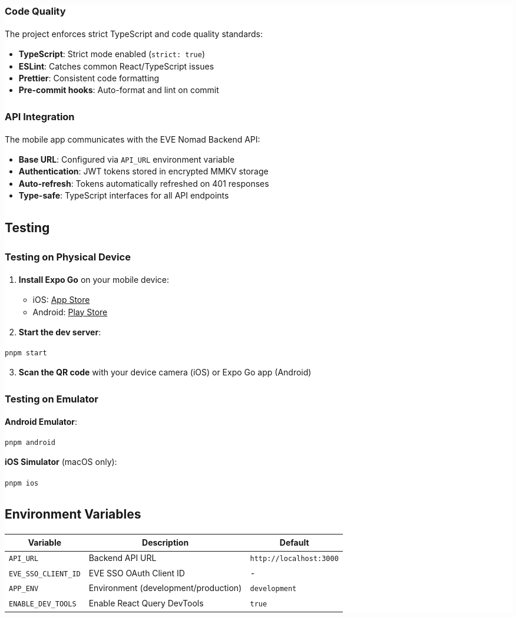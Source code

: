 ### Code Quality

The project enforces strict TypeScript and code quality standards:

- **TypeScript**: Strict mode enabled (`strict: true`)
- **ESLint**: Catches common React/TypeScript issues
- **Prettier**: Consistent code formatting
- **Pre-commit hooks**: Auto-format and lint on commit

### API Integration

The mobile app communicates with the EVE Nomad Backend API:

- **Base URL**: Configured via `API_URL` environment variable
- **Authentication**: JWT tokens stored in encrypted MMKV storage
- **Auto-refresh**: Tokens automatically refreshed on 401 responses
- **Type-safe**: TypeScript interfaces for all API endpoints

## Testing

### Testing on Physical Device

1. **Install Expo Go** on your mobile device:
   - iOS: [App Store](https://apps.apple.com/app/expo-go/id982107779)
   - Android: [Play Store](https://play.google.com/store/apps/details?id=host.exp.exponent)

2. **Start the dev server**:

```bash
pnpm start
```

3. **Scan the QR code** with your device camera (iOS) or Expo Go app (Android)

### Testing on Emulator

**Android Emulator**:

```bash
pnpm android
```

**iOS Simulator** (macOS only):

```bash
pnpm ios
```

## Environment Variables

| Variable            | Description                          | Default                 |
| ------------------- | ------------------------------------ | ----------------------- |
| `API_URL`           | Backend API URL                      | `http://localhost:3000` |
| `EVE_SSO_CLIENT_ID` | EVE SSO OAuth Client ID              | -                       |
| `APP_ENV`           | Environment (development/production) | `development`           |
| `ENABLE_DEV_TOOLS`  | Enable React Query DevTools          | `true`                  |
